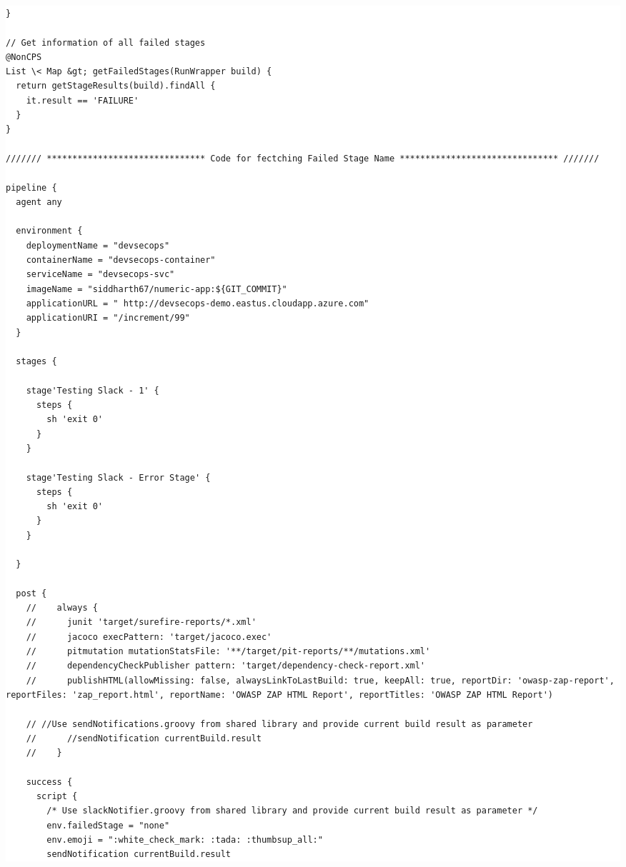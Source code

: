 ```
}  
  
// Get information of all failed stages  
@NonCPS  
List \< Map &gt; getFailedStages(RunWrapper build) {  
  return getStageResults(build).findAll {  
    it.result == 'FAILURE'  
  }  
}  
  
/////// ******************************* Code for fectching Failed Stage Name ******************************* ///////  
  
pipeline {  
  agent any  
  
  environment {  
    deploymentName = "devsecops"  
    containerName = "devsecops-container"  
    serviceName = "devsecops-svc"  
    imageName = "siddharth67/numeric-app:${GIT_COMMIT}"  
    applicationURL = " http://devsecops-demo.eastus.cloudapp.azure.com"  
    applicationURI = "/increment/99"  
  }  
  
  stages {  
  
    stage'Testing Slack - 1' {  
      steps {  
        sh 'exit 0'  
      }  
    }  
  
    stage'Testing Slack - Error Stage' {  
      steps {  
        sh 'exit 0'  
      }  
    }  
  
  }  
  
  post {  
    //    always {  
    //      junit 'target/surefire-reports/*.xml'  
    //      jacoco execPattern: 'target/jacoco.exec'  
    //      pitmutation mutationStatsFile: '**/target/pit-reports/**/mutations.xml'  
    //      dependencyCheckPublisher pattern: 'target/dependency-check-report.xml'  
    //      publishHTML(allowMissing: false, alwaysLinkToLastBuild: true, keepAll: true, reportDir: 'owasp-zap-report', reportFiles: 'zap_report.html', reportName: 'OWASP ZAP HTML Report', reportTitles: 'OWASP ZAP HTML Report')  
  
    // //Use sendNotifications.groovy from shared library and provide current build result as parameter  
    //      //sendNotification currentBuild.result  
    //    }  
  
    success {  
      script {  
        /* Use slackNotifier.groovy from shared library and provide current build result as parameter */  
        env.failedStage = "none"  
        env.emoji = ":white_check_mark: :tada: :thumbsup_all:"  
        sendNotification currentBuild.result  
```